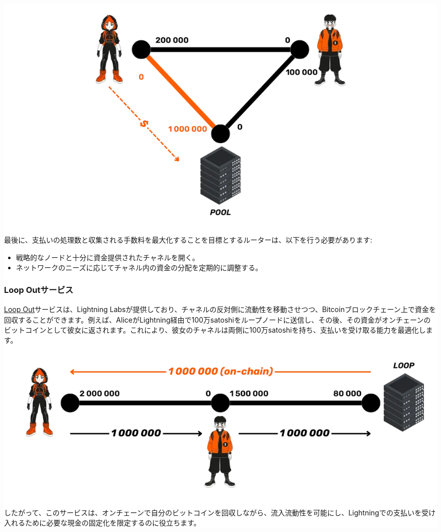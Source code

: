 ![LNP201](assets/en/74.webp)

最後に、支払いの処理数と収集される手数料を最大化することを目標とするルーターは、以下を行う必要があります:

- 戦略的なノードと十分に資金提供されたチャネルを開く。
- ネットワークのニーズに応じてチャネル内の資金の分配を定期的に調整する。

### Loop Outサービス

[Loop Out](https://lightning.engineering/loop/)サービスは、Lightning Labsが提供しており、チャネルの反対側に流動性を移動させつつ、Bitcoinブロックチェーン上で資金を回収することができます。例えば、AliceがLightning経由で100万satoshiをループノードに送信し、その後、その資金がオンチェーンのビットコインとして彼女に返されます。これにより、彼女のチャネルは両側に100万satoshiを持ち、支払いを受け取る能力を最適化します。

![LNP201](assets/en/75.webp)

したがって、このサービスは、オンチェーンで自分のビットコインを回収しながら、流入流動性を可能にし、Lightningでの支払いを受け入れるために必要な現金の固定化を限定するのに役立ちます。
